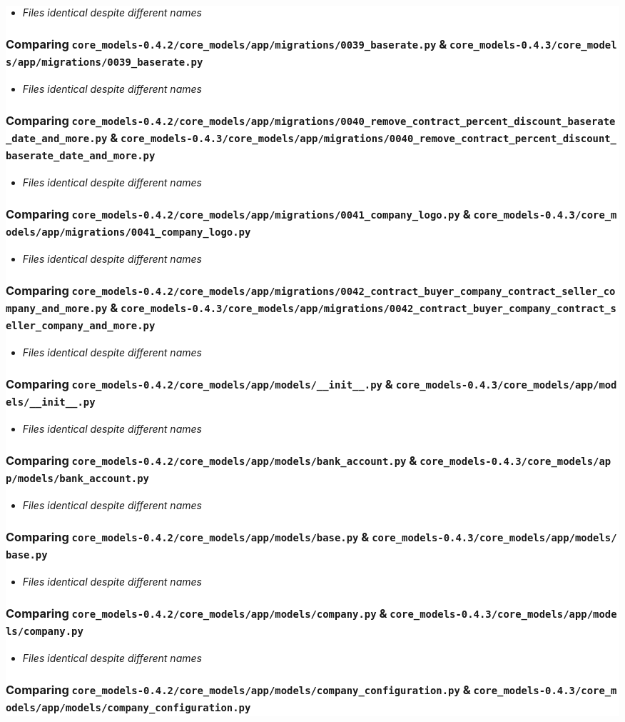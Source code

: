  * *Files identical despite different names*

### Comparing `core_models-0.4.2/core_models/app/migrations/0039_baserate.py` & `core_models-0.4.3/core_models/app/migrations/0039_baserate.py`

 * *Files identical despite different names*

### Comparing `core_models-0.4.2/core_models/app/migrations/0040_remove_contract_percent_discount_baserate_date_and_more.py` & `core_models-0.4.3/core_models/app/migrations/0040_remove_contract_percent_discount_baserate_date_and_more.py`

 * *Files identical despite different names*

### Comparing `core_models-0.4.2/core_models/app/migrations/0041_company_logo.py` & `core_models-0.4.3/core_models/app/migrations/0041_company_logo.py`

 * *Files identical despite different names*

### Comparing `core_models-0.4.2/core_models/app/migrations/0042_contract_buyer_company_contract_seller_company_and_more.py` & `core_models-0.4.3/core_models/app/migrations/0042_contract_buyer_company_contract_seller_company_and_more.py`

 * *Files identical despite different names*

### Comparing `core_models-0.4.2/core_models/app/models/__init__.py` & `core_models-0.4.3/core_models/app/models/__init__.py`

 * *Files identical despite different names*

### Comparing `core_models-0.4.2/core_models/app/models/bank_account.py` & `core_models-0.4.3/core_models/app/models/bank_account.py`

 * *Files identical despite different names*

### Comparing `core_models-0.4.2/core_models/app/models/base.py` & `core_models-0.4.3/core_models/app/models/base.py`

 * *Files identical despite different names*

### Comparing `core_models-0.4.2/core_models/app/models/company.py` & `core_models-0.4.3/core_models/app/models/company.py`

 * *Files identical despite different names*

### Comparing `core_models-0.4.2/core_models/app/models/company_configuration.py` & `core_models-0.4.3/core_models/app/models/company_configuration.py`
